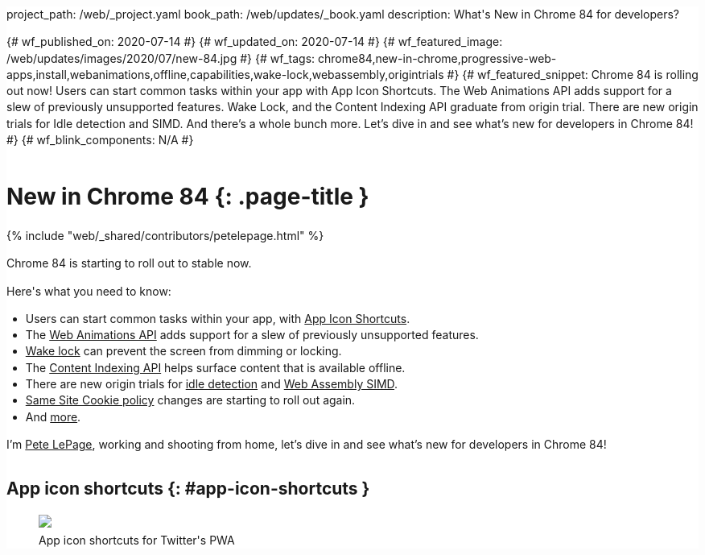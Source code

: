 project_path: /web/_project.yaml
book_path: /web/updates/_book.yaml
description: What's New in Chrome 84 for developers?

{# wf_published_on: 2020-07-14 #}
{# wf_updated_on: 2020-07-14 #}
{# wf_featured_image: /web/updates/images/2020/07/new-84.jpg #}
{# wf_tags: chrome84,new-in-chrome,progressive-web-apps,install,webanimations,offline,capabilities,wake-lock,webassembly,origintrials #}
{# wf_featured_snippet: Chrome 84 is rolling out now! Users can start common tasks within your app with App Icon Shortcuts. The Web Animations API adds support for a slew of previously unsupported features. Wake Lock, and the Content Indexing API graduate from origin trial. There are new origin trials for Idle detection and SIMD. And there’s a whole bunch more. Let’s dive in and see what’s new for developers in Chrome 84! #}
{# wf_blink_components: N/A #}

# New in Chrome 84 {: .page-title }

{% include "web/_shared/contributors/petelepage.html" %}

<div class="clearfix"></div>

Chrome 84 is starting to roll out to stable now.

<div class="video-wrapper">
  <iframe class="devsite-embedded-youtube-video" data-video-id="TODO"
          data-autohide="1" data-showinfo="0" frameborder="0" allowfullscreen>
  </iframe>
</div>

Here's what you need to know:

* Users can start common tasks within your app, with
  [App Icon Shortcuts](#app-icon-shortcuts).
* The [Web Animations API](#web-animations) adds support for a slew of
  previously unsupported features.
* [Wake lock](#wake-lock) can prevent the screen from dimming or locking.
* The [Content Indexing API](#content-indexing) helps surface content that is
  available offline.
* There are new origin trials for [idle detection](#idle-detection) and
  [Web Assembly SIMD](#wasm-simd).
* [Same Site Cookie policy](#sscp) changes are starting to roll out again.
* And [more](#more).

I’m [Pete LePage](https://twitter.com/petele), working and shooting from home,
let’s dive in and see what’s new for developers in Chrome 84!

<div class="clearfix"></div>

## App icon shortcuts {: #app-icon-shortcuts }

<figure class="attempt-right">
  <img src="/web/updates/images/2020/07/twitter-app-icon-shortcut.jpg">
  <figcaption>
    App icon shortcuts for Twitter's PWA
  </figcaption>
</figure>
